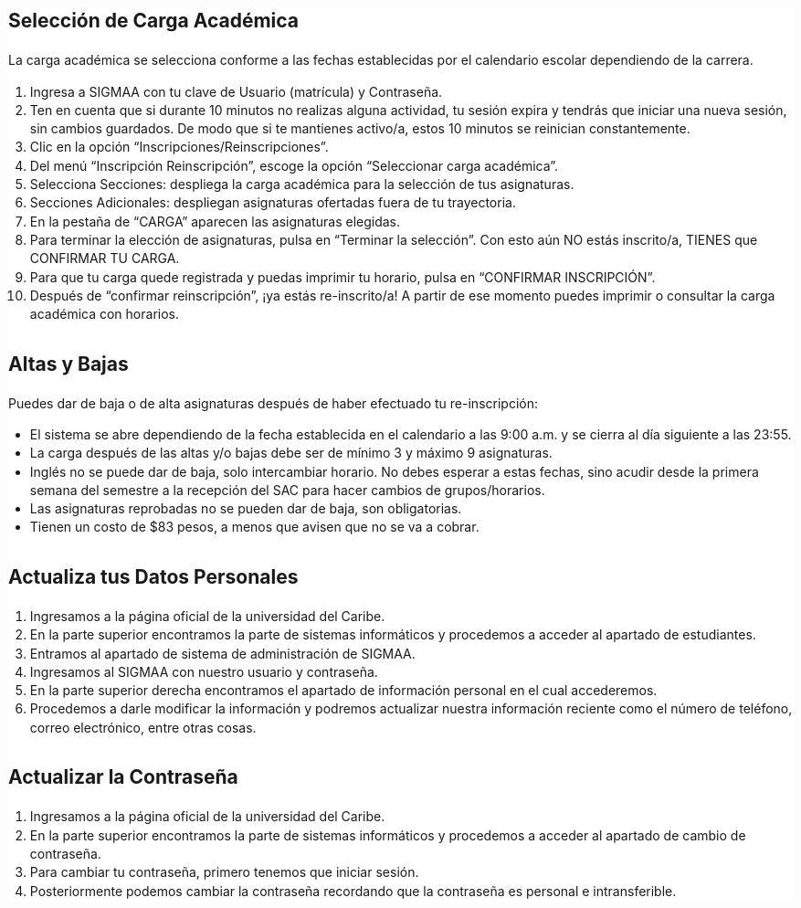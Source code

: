 ## Selección de Carga Académica

La carga académica se selecciona conforme a las fechas establecidas por el calendario escolar dependiendo de la carrera.

1. Ingresa a SIGMAA con tu clave de Usuario (matrícula) y Contraseña.
2. Ten en cuenta que si durante 10 minutos no realizas alguna actividad, tu sesión expira y tendrás que iniciar una nueva sesión, sin cambios guardados. De modo que si te mantienes activo/a, estos 10 minutos se reinician constantemente.
3. Clic en la opción “Inscripciones/Reinscripciones”.
4. Del menú “Inscripción Reinscripción”, escoge la opción “Seleccionar carga académica”.
5. Selecciona Secciones: despliega la carga académica para la selección de tus asignaturas.
6. Secciones Adicionales: despliegan asignaturas ofertadas fuera de tu trayectoria.
7. En la pestaña de “CARGA” aparecen las asignaturas elegidas.
8. Para terminar la elección de asignaturas, pulsa en “Terminar la selección”. Con esto aún NO estás inscrito/a, TIENES que CONFIRMAR TU CARGA.
9. Para que tu carga quede registrada y puedas imprimir tu horario, pulsa en “CONFIRMAR INSCRIPCIÓN”.
10. Después de “confirmar reinscripción”, ¡ya estás re-inscrito/a! A partir de ese momento puedes imprimir o consultar la carga académica con horarios.

## Altas y Bajas

Puedes dar de baja o de alta asignaturas después de haber efectuado tu re-inscripción:

- El sistema se abre dependiendo de la fecha establecida en el calendario a las 9:00 a.m. y se cierra al día siguiente a las 23:55.
- La carga después de las altas y/o bajas debe ser de mínimo 3 y máximo 9 asignaturas.
- Inglés no se puede dar de baja, solo intercambiar horario. No debes esperar a estas fechas, sino acudir desde la primera semana del semestre a la recepción del SAC para hacer cambios de grupos/horarios.
- Las asignaturas reprobadas no se pueden dar de baja, son obligatorias.
- Tienen un costo de $83 pesos, a menos que avisen que no se va a cobrar.

## Actualiza tus Datos Personales

1. Ingresamos a la página oficial de la universidad del Caribe.
2. En la parte superior encontramos la parte de sistemas informáticos y procedemos a acceder al apartado de estudiantes.
3. Entramos al apartado de sistema de administración de SIGMAA.
4. Ingresamos al SIGMAA con nuestro usuario y contraseña.
5. En la parte superior derecha encontramos el apartado de información personal en el cual accederemos.
6. Procedemos a darle modificar la información y podremos actualizar nuestra información reciente como el número de teléfono, correo electrónico, entre otras cosas.

## Actualizar la Contraseña

1. Ingresamos a la página oficial de la universidad del Caribe.
2. En la parte superior encontramos la parte de sistemas informáticos y procedemos a acceder al apartado de cambio de contraseña.
3. Para cambiar tu contraseña, primero tenemos que iniciar sesión.
4. Posteriormente podemos cambiar la contraseña recordando que la contraseña es personal e intransferible.
